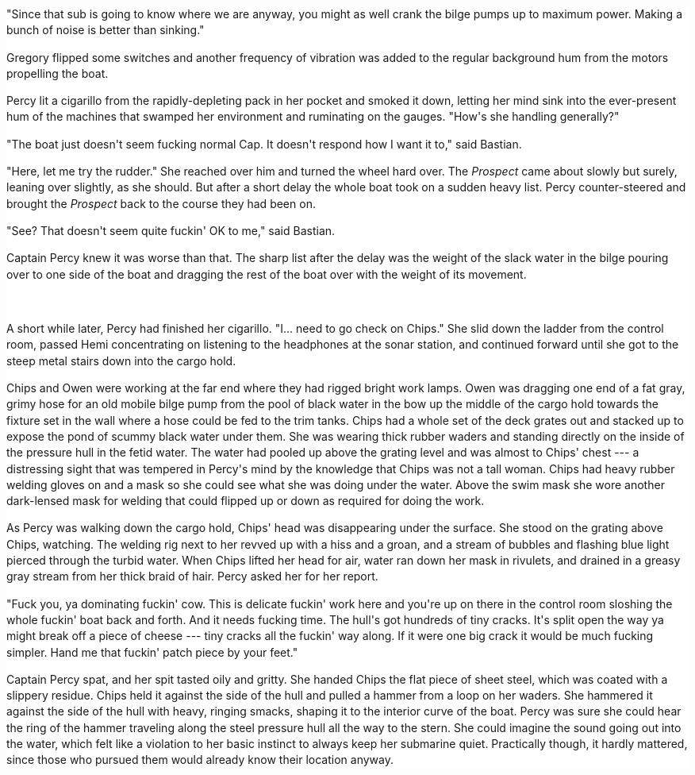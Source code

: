 "Since that sub is going to know where we are anyway, you might as well crank the bilge pumps up to maximum power. Making a bunch of noise is better than sinking."

Gregory flipped some switches and another frequency of vibration was added to the regular background hum from the motors propelling the boat. 

Percy lit a cigarillo from the rapidly-depleting pack in her pocket and smoked it down, letting her mind sink into the ever-present hum of the machines that swamped her environment and ruminating on the gauges. "How's she handling generally?"

"The boat just doesn't seem fucking normal Cap. It doesn't respond how I want it to," said Bastian.

"Here, let me try the rudder." She reached over him and turned the wheel hard over. The _Prospect_ came about slowly but surely, leaning over slightly, as she should. But after a short delay the whole boat took on a sudden heavy list. Percy counter-steered and brought the _Prospect_ back to the course they had been on.

"See? That doesn't seem quite fuckin' OK to me," said Bastian.

Captain Percy knew it was worse than that. The sharp list after the delay was the weight of the slack water in the bilge pouring over to one side of the boat and dragging the rest of the boat over with the weight of its movement.

[//]: # (----- invisible character break)
 

[//]: # (### Percy goes to check on Chips' progress)

A short while later, Percy had finished her cigarillo. "I... need to go check on Chips." She slid down the ladder from the control room, passed Hemi concentrating on listening to the headphones at the sonar station, and continued forward until she got to the steep metal stairs down into the cargo hold. 

Chips and Owen were working at the far end where they had rigged bright work lamps. Owen was dragging one end of a fat gray, grimy hose for an old mobile bilge pump from the pool of black water in the bow up the middle of the cargo hold towards the fixture set in the wall where a hose could be fed to the trim tanks. Chips had a whole set of the deck grates out and stacked up to expose the pond of scummy black water under them. She was wearing thick rubber waders and standing directly on the inside of the pressure hull in the fetid water. The water had pooled up above the grating level and was almost to Chips' chest --- a distressing sight that was tempered in Percy's mind by the knowledge that Chips was not a tall woman. Chips had heavy rubber welding gloves on and a mask so she could see what she was doing under the water. Above the swim mask she wore another dark-lensed mask for welding that could flipped up or down as required for doing the work. 

As Percy was walking down the cargo hold, Chips' head was disappearing under the surface. She stood on the grating above Chips, watching. The welding rig next to her revved up with a hiss and a groan, and a stream of bubbles and flashing blue light pierced through the turbid water. When Chips lifted her head for air, water ran down her mask in rivulets, and drained in a greasy gray stream from her thick braid of hair. Percy asked her for her report.

"Fuck you, ya dominating fuckin' cow. This is delicate fuckin' work here and you're up on there in the control room sloshing the whole fuckin' boat back and forth. And it needs fucking time. The hull's got hundreds of tiny cracks. It's split open the way ya might break off a piece of cheese --- tiny cracks all the fuckin' way along. If it were one big crack it would be much fucking simpler. Hand me that fuckin' patch piece by your feet."

Captain Percy spat, and her spit tasted oily and gritty. She handed Chips the flat piece of sheet steel, which was coated with a slippery residue. Chips held it against the side of the hull and pulled a hammer from a loop on her waders. She hammered it against the side of the hull with heavy, ringing smacks, shaping it to the interior curve of the boat. Percy was sure she could hear the ring of the hammer traveling along the steel pressure hull all the way to the stern. She could imagine the sound going out into the water, which felt like a violation to her basic instinct to always keep her submarine quiet. Practically though, it hardly mattered, since those who pursued them would already know their location anyway. 


[//]: # (1_Chapter.md)
[//]: # (### Opening scene --- night on a black dead calm sea)
[//]: # (### They get rammed by a black sub)
[//]: # (### They crash dive)
[//]: # (### They realize there's something wrong)
[//]: # (### Captain Percy goes looking for what's wrong)
[//]: # (### Hemi deals with the pursuing sub in the control room)
[//]: # (### Captain Percy goes to recruit Chips to help fix the leak)
[//]: # (### Percy looks at the situation in the conn)
[//]: # (### Hemi blows the tanks)
[//]: # (### Percy blows the fuel ballast)
[//]: # (### Percy decides to head for the bottom)
[//]: # (### They make the run for the tablemount)
[//]: # (### staring at dials: depth vs the tablemount)
[//]: # (### They land on the tablemount)
[//]: # (### Repairs on the bottom)
[//]: # (### Percy goes back upstairs, rouses the boys, gets coffee)
[//]: # (### Percy talks to Hemi about surviving their immediate futures)
[//]: # (### repairing and pumping out the cargo hold)
[//]: # (### Percy inspects the damage)
[//]: # (### Percy back in the control room; staring at dials again)
[//]: # (### A fight with Chips)
[//]: # (### Opening scene --- night on a black dead calm sea)
[//]: # (Nature is deliberately malevolent. Humans are randomly malevolent.)
[//]: # (----- Invisible unicode character for break space on next line --- use ga in vim to see it --- then truly blank line so pandoc reads it as a paragraph break.)  
[//]: # (### They get rammed by a black sub)
[//]: # (### They crash dive)
[//]: # (### They realize there's something wrong)
[//]: # (### Captain Percy goes looking for what's wrong)
[//]: # (### Hemi deals with the pursuing sub in the control room)
[//]: # (### Captain Percy goes to recruit Chips to help fix the leak)
[//]: # (### Percy looks at the situation in the conn)
[//]: # (### Hemi blows the tanks)
[//]: # (### Percy blows the fuel ballast)
[//]: # (### Percy decides to head for the bottom)
[//]: # (### They make the run for the tablemount )
[//]: # (### staring at dials: depth vs the tablemount)
[//]: # (### They land on the tablemount)
[//]: # (### Repairs on the bottom)
[//]: # (### Percy goes back upstairs, rouses the boys, gets coffee)
[//]: # (### Percy talks to Hemi about surviving their immediate futures)
[//]: # (### repairing and pumping out the cargo hold)
[//]: # (### Percy inspects the damage)
[//]: # (### Percy back in the control room; staring at dials again)
[//]: # (### A fight with Chips)